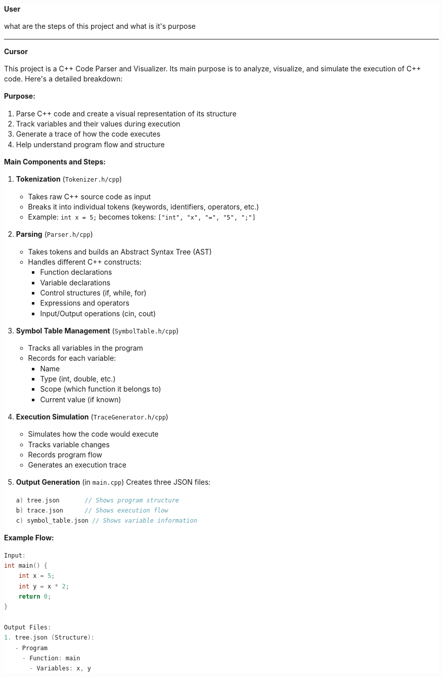 
**User**

what are the steps of this project and what is it's purpose

---

**Cursor**

This project is a C++ Code Parser and Visualizer. Its main purpose is to analyze, visualize, and simulate the execution of C++ code. Here's a detailed breakdown:

**Purpose:**
1. Parse C++ code and create a visual representation of its structure
2. Track variables and their values during execution
3. Generate a trace of how the code executes
4. Help understand program flow and structure

**Main Components and Steps:**

1. **Tokenization** (`Tokenizer.h/cpp`)
   - Takes raw C++ source code as input
   - Breaks it into individual tokens (keywords, identifiers, operators, etc.)
   - Example: `int x = 5;` becomes tokens: `["int", "x", "=", "5", ";"]`

2. **Parsing** (`Parser.h/cpp`)
   - Takes tokens and builds an Abstract Syntax Tree (AST)
   - Handles different C++ constructs:
     - Function declarations
     - Variable declarations
     - Control structures (if, while, for)
     - Expressions and operators
     - Input/Output operations (cin, cout)

3. **Symbol Table Management** (`SymbolTable.h/cpp`)
   - Tracks all variables in the program
   - Records for each variable:
     - Name
     - Type (int, double, etc.)
     - Scope (which function it belongs to)
     - Current value (if known)

4. **Execution Simulation** (`TraceGenerator.h/cpp`)
   - Simulates how the code would execute
   - Tracks variable changes
   - Records program flow
   - Generates an execution trace

5. **Output Generation** (in `main.cpp`)
   Creates three JSON files:
   ```cpp
   a) tree.json       // Shows program structure
   b) trace.json      // Shows execution flow
   c) symbol_table.json // Shows variable information
   ```

**Example Flow:**
```cpp
Input:
int main() {
    int x = 5;
    int y = x * 2;
    return 0;
}

Output Files:
1. tree.json (Structure):
   - Program
     - Function: main
       - Variables: x, y
```
